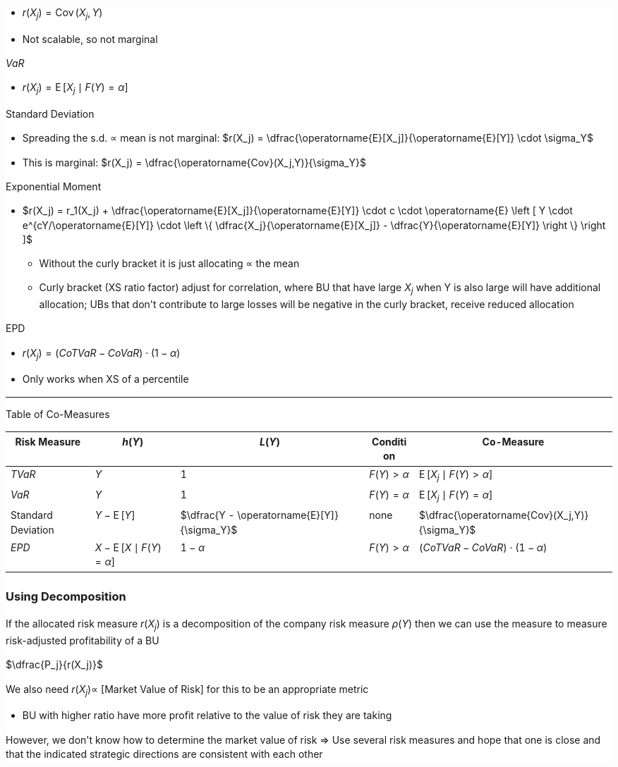 * $r(X_j) = \operatorname{Cov}(X_j,Y)$

* Not scalable, so not marginal

$VaR$

* $r(X_j) = \operatorname{E}[X_j \mid F(Y) = \alpha]$

Standard Deviation

* Spreading the s.d. $\propto$ mean is not marginal: $r(X_j) = \dfrac{\operatorname{E}[X_j]}{\operatorname{E}[Y]} \cdot \sigma_Y$

* This is marginal: $r(X_j) = \dfrac{\operatorname{Cov}(X_j,Y)}{\sigma_Y}$

Exponential Moment

* $r(X_j) = r_1(X_j) + \dfrac{\operatorname{E}[X_j]}{\operatorname{E}[Y]} \cdot c \cdot \operatorname{E} \left [ Y \cdot e^{cY/\operatorname{E}[Y]} \cdot \left \{ \dfrac{X_j}{\operatorname{E}[X_j]} - \dfrac{Y}{\operatorname{E}[Y]} \right \} \right ]$

    * Without the curly bracket it is just allocating $\propto$ the mean

    * Curly bracket (XS ratio factor) adjust for correlation, where BU that have large $X_j$ when Y is also large will have additional allocation; UBs that don't contribute to large losses will be negative in the curly bracket, receive reduced allocation
    
EPD

* $r(X_j) = (CoTVaR - CoVaR) \cdot (1-\alpha)$

* Only works when XS of a percentile

***

Table of Co-Measures

| Risk Measure | $h(Y)$ | $L(Y)$ | Condition | Co-Measure |
| --------------- | ------ | ------ | --------- | ---------- |
| $TVaR$ | $Y$ | $1$ | $F(Y) > \alpha$ | $\operatorname{E}[X_j \mid F(Y) > \alpha]$ |
| $VaR$ | $Y$ | $1$ | $F(Y) = \alpha$ | $\operatorname{E}[X_j \mid F(Y) = \alpha]$ |
| Standard Deviation | $Y - \operatorname{E}[Y]$ | $\dfrac{Y - \operatorname{E}[Y]}{\sigma_Y}$ | none | $\dfrac{\operatorname{Cov}(X_j,Y)}{\sigma_Y}$ |
| $EPD$ | $X - \operatorname{E}[X \mid F(Y) = \alpha]$ | $1-\alpha$ | $F(Y) > \alpha$ | $(CoTVaR - CoVaR) \cdot (1-\alpha)$ |

### Using Decomposition

If the allocated risk measure $r(X_j)$ is a decomposition of the company risk measure $\rho(Y)$ then we can use the measure to measure risk-adjusted profitability of a BU

$\dfrac{P_j}{r(X_j)}$

We also need $r(X_j) \propto$ [Market Value of Risk] for this to be an appropriate metric

* BU with higher ratio have more profit relative to the value of risk they are taking

However, we don't know how to determine the market value of risk $\Rightarrow$ Use several risk measures and hope that one is close and that the indicated strategic directions are consistent with each other
